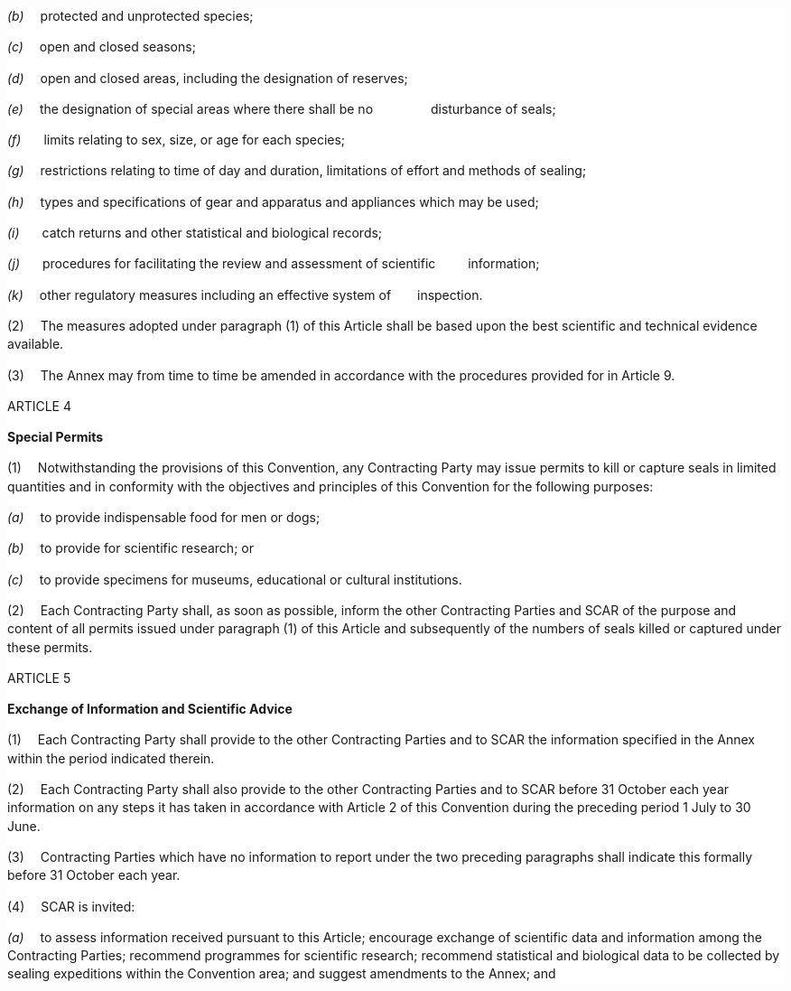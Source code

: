 _(b)_   protected and unprotected species;

_(c)_   open and closed seasons;

_(d)_   open and closed areas, including the designation of reserves;

_(e)_   the designation of special areas where there shall be no          disturbance of seals;

_(f)_    limits relating to sex, size, or age for each species;

_(g)_   restrictions relating to time of day and duration, limitations of effort and methods of sealing;

_(h)_   types and specifications of gear and apparatus and appliances which may be used;

_(i)_    catch returns and other statistical and biological records;

_(j)_    procedures for facilitating the review and assessment of scientific      information;

_(k)_   other regulatory measures including an effective system of     inspection.

(2)   The measures adopted under paragraph (1) of this Article shall be based upon the best scientific and technical evidence available.

(3)   The Annex may from time to time be amended in accordance with the procedures provided for in Article 9.

ARTICLE 4

**Special Permits**

(1)   Notwithstanding the provisions of this Convention, any Contracting Party may issue permits to kill or capture seals in limited quantities and in conformity with the objectives and principles of this Convention for the following purposes: 

_(a)_   to provide indispensable food for men or dogs;

_(b)_   to provide for scientific research; or

_(c)_   to provide specimens for museums, educational or cultural institutions.

(2)   Each Contracting Party shall, as soon as possible, inform the other Contracting Parties and SCAR of the purpose and content of all permits issued under paragraph (1) of this Article and subsequently of the numbers of seals killed or captured under these permits.

ARTICLE 5

**Exchange of Information and Scientific Advice**

(1)   Each Contracting Party shall provide to the other Contracting Parties and to SCAR the information specified in the Annex within the period indicated therein.

(2)   Each Contracting Party shall also provide to the other Contracting Parties and to SCAR before 31 October each year information on any steps it has taken in accordance with Article 2 of this Convention during the preceding period 1 July to 30 June.

(3)   Contracting Parties which have no information to report under the two preceding paragraphs shall indicate this formally before 31 October each year.

(4)   SCAR is invited:

_(a)_   to assess information received pursuant to this Article; encourage exchange of scientific data and information among the Contracting Parties; recommend programmes for scientific research; recommend statistical and biological data to be collected by sealing expeditions within the Convention area; and suggest amendments to the Annex; and
